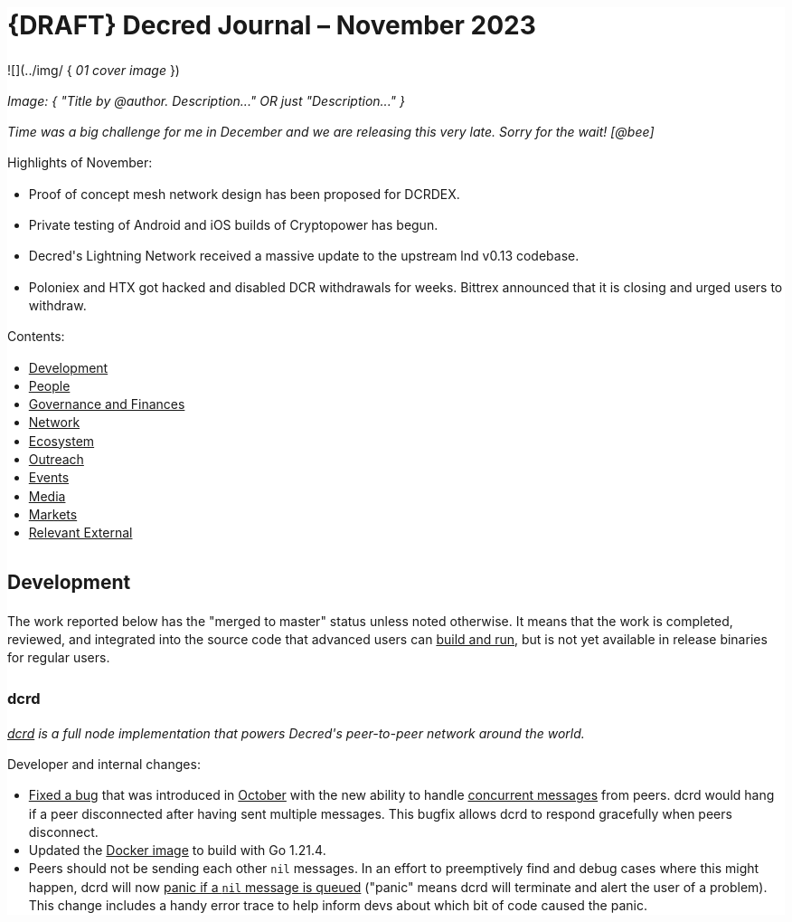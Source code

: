 # {DRAFT} Decred Journal – November 2023

![](../img/ { _01 cover image_ })

_Image: { "Title by @author. Description..." OR just "Description..." }_

_Time was a big challenge for me in December and we are releasing this very late. Sorry for the wait! \[@bee\]_

Highlights of November:

- Proof of concept mesh network design has been proposed for DCRDEX.

- Private testing of Android and iOS builds of Cryptopower has begun.

- Decred's Lightning Network received a massive update to the upstream lnd v0.13 codebase.

- Poloniex and HTX got hacked and disabled DCR withdrawals for weeks. Bittrex announced that it is closing and urged users to withdraw.

Contents:

- [Development](#development)
- [People](#people)
- [Governance and Finances](#governance-and-finances)
- [Network](#network)
- [Ecosystem](#ecosystem)
- [Outreach](#outreach)
- [Events](#events)
- [Media](#media)
- [Markets](#markets)
- [Relevant External](#relevant-external)


<a id="development"></a>

## Development

The work reported below has the "merged to master" status unless noted otherwise. It means that the work is completed, reviewed, and integrated into the source code that advanced users can [build and run](https://medium.com/@artikozel/the-decred-node-back-to-the-source-part-one-27d4576e7e1c), but is not yet available in release binaries for regular users.


### dcrd

_[dcrd](https://github.com/decred/dcrd) is a full node implementation that powers Decred's peer-to-peer network around the world._

Developer and internal changes:

- [Fixed a bug](https://github.com/decred/dcrd/pull/3209) that was introduced in [October](202310.md#dcrd) with the new ability to handle [concurrent messages](https://github.com/decred/dcrd/pull/3203) from peers. dcrd would hang if a peer disconnected after having sent multiple messages. This bugfix allows dcrd to respond gracefully when peers disconnect.
- Updated the [Docker image](https://github.com/decred/dcrd/pull/3210) to build with Go 1.21.4.
- Peers should not be sending each other `nil` messages. In an effort to preemptively find and debug cases where this might happen, dcrd will now [panic if a `nil` message is queued](https://github.com/decred/dcrd/pull/3213) ("panic" means dcrd will terminate and alert the user of a problem). This change includes a handy error trace to help inform devs about which bit of code caused the panic.
